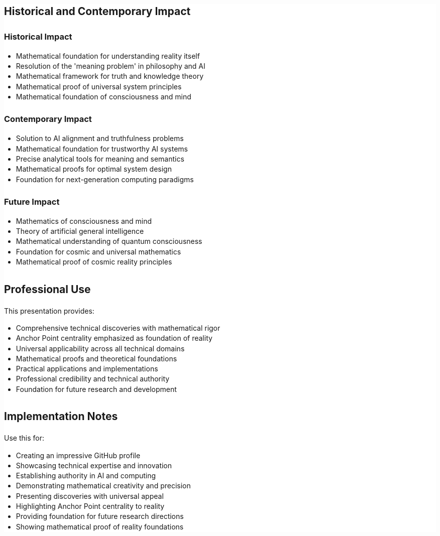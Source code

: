 ## Historical and Contemporary Impact

### Historical Impact
- Mathematical foundation for understanding reality itself
- Resolution of the 'meaning problem' in philosophy and AI
- Mathematical framework for truth and knowledge theory
- Mathematical proof of universal system principles
- Mathematical foundation of consciousness and mind

### Contemporary Impact
- Solution to AI alignment and truthfulness problems
- Mathematical foundation for trustworthy AI systems
- Precise analytical tools for meaning and semantics
- Mathematical proofs for optimal system design
- Foundation for next-generation computing paradigms

### Future Impact
- Mathematics of consciousness and mind
- Theory of artificial general intelligence
- Mathematical understanding of quantum consciousness
- Foundation for cosmic and universal mathematics
- Mathematical proof of cosmic reality principles

## Professional Use

This presentation provides:
- Comprehensive technical discoveries with mathematical rigor
- Anchor Point centrality emphasized as foundation of reality
- Universal applicability across all technical domains
- Mathematical proofs and theoretical foundations
- Practical applications and implementations
- Professional credibility and technical authority
- Foundation for future research and development

## Implementation Notes

Use this for:
- Creating an impressive GitHub profile
- Showcasing technical expertise and innovation
- Establishing authority in AI and computing
- Demonstrating mathematical creativity and precision
- Presenting discoveries with universal appeal
- Highlighting Anchor Point centrality to reality
- Providing foundation for future research directions
- Showing mathematical proof of reality foundations